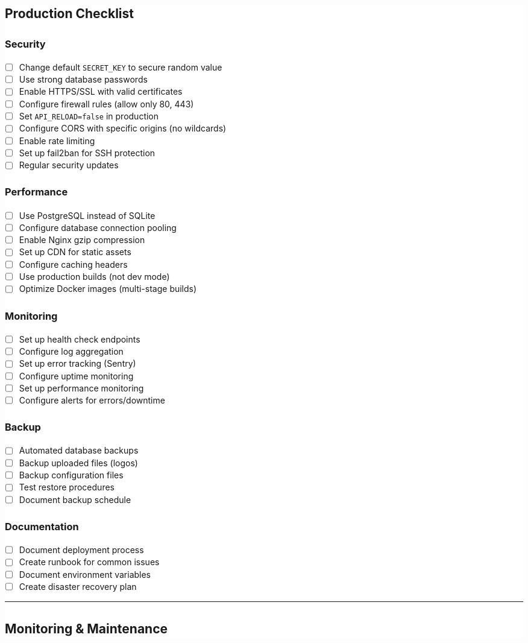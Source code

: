 
## Production Checklist

### Security

- [ ] Change default `SECRET_KEY` to secure random value
- [ ] Use strong database passwords
- [ ] Enable HTTPS/SSL with valid certificates
- [ ] Configure firewall rules (allow only 80, 443)
- [ ] Set `API_RELOAD=false` in production
- [ ] Configure CORS with specific origins (no wildcards)
- [ ] Enable rate limiting
- [ ] Set up fail2ban for SSH protection
- [ ] Regular security updates

### Performance

- [ ] Use PostgreSQL instead of SQLite
- [ ] Configure database connection pooling
- [ ] Enable Nginx gzip compression
- [ ] Set up CDN for static assets
- [ ] Configure caching headers
- [ ] Use production builds (not dev mode)
- [ ] Optimize Docker images (multi-stage builds)

### Monitoring

- [ ] Set up health check endpoints
- [ ] Configure log aggregation
- [ ] Set up error tracking (Sentry)
- [ ] Configure uptime monitoring
- [ ] Set up performance monitoring
- [ ] Configure alerts for errors/downtime

### Backup

- [ ] Automated database backups
- [ ] Backup uploaded files (logos)
- [ ] Backup configuration files
- [ ] Test restore procedures
- [ ] Document backup schedule

### Documentation

- [ ] Document deployment process
- [ ] Create runbook for common issues
- [ ] Document environment variables
- [ ] Create disaster recovery plan

---

## Monitoring & Maintenance
